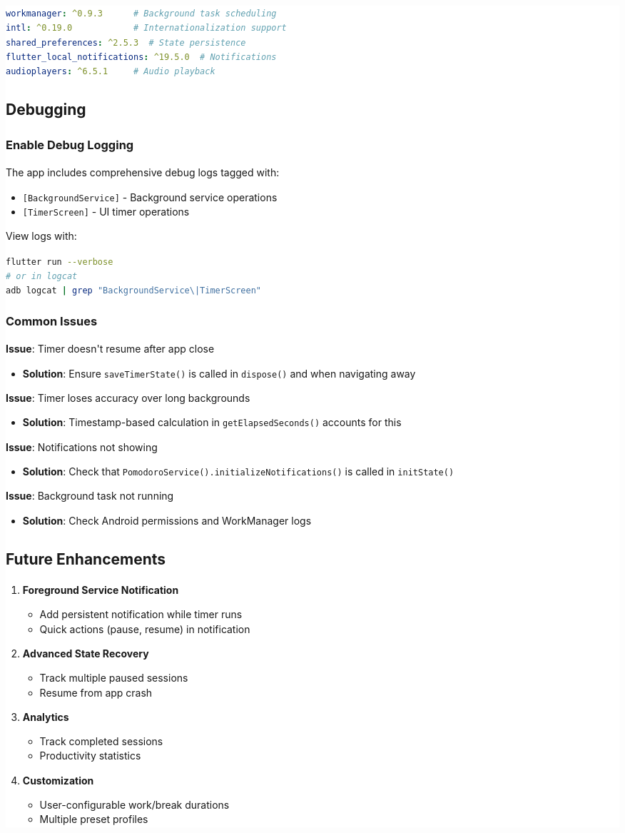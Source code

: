 ```yaml
workmanager: ^0.9.3      # Background task scheduling
intl: ^0.19.0            # Internationalization support
shared_preferences: ^2.5.3  # State persistence
flutter_local_notifications: ^19.5.0  # Notifications
audioplayers: ^6.5.1     # Audio playback
```

## Debugging

### Enable Debug Logging

The app includes comprehensive debug logs tagged with:
- `[BackgroundService]` - Background service operations
- `[TimerScreen]` - UI timer operations

View logs with:
```bash
flutter run --verbose
# or in logcat
adb logcat | grep "BackgroundService\|TimerScreen"
```

### Common Issues

**Issue**: Timer doesn't resume after app close
- **Solution**: Ensure `saveTimerState()` is called in `dispose()` and when navigating away

**Issue**: Timer loses accuracy over long backgrounds
- **Solution**: Timestamp-based calculation in `getElapsedSeconds()` accounts for this

**Issue**: Notifications not showing
- **Solution**: Check that `PomodoroService().initializeNotifications()` is called in `initState()`

**Issue**: Background task not running
- **Solution**: Check Android permissions and WorkManager logs

## Future Enhancements

1. **Foreground Service Notification**
   - Add persistent notification while timer runs
   - Quick actions (pause, resume) in notification

2. **Advanced State Recovery**
   - Track multiple paused sessions
   - Resume from app crash

3. **Analytics**
   - Track completed sessions
   - Productivity statistics

4. **Customization**
   - User-configurable work/break durations
   - Multiple preset profiles
